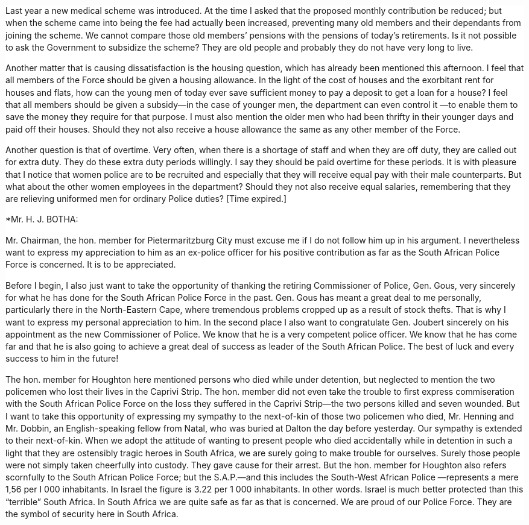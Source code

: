 <p>Last year a new medical scheme was introduced. At the time I asked that the proposed monthly contribution be reduced; but when the scheme came into being the fee had actually been increased, preventing many old members and their dependants from joining the scheme. We cannot compare those old members&#x2019; pensions with the pensions of today&#x2019;s retirements. Is it not possible to ask the Government to subsidize the scheme? They are old people and probably they do not have very long to live.</p>

<p><span class="col_7983-7984" refersTo="page_1125"/>Another matter that is causing dissatisfaction is the housing question, which has already been mentioned this afternoon. I feel that all members of the Force should be given a housing allowance. In the light of the cost of houses and the exorbitant rent for houses and flats, how can the young men of today ever save sufficient money to pay a deposit to get a loan for a house? I feel that all members should be given a subsidy&#x2014;in the case of younger men, the department can even control it &#x2014;to enable them to save the money they require for that purpose. I must also mention the older men who had been thrifty in their younger days and paid off their houses. Should they not also receive a house allowance the same as any other member of the Force.</p>

<p>Another question is that of overtime. Very often, when there is a shortage of staff and when they are off duty, they are called out for extra duty. They do these extra duty periods willingly. I say they should be paid overtime for these periods. It is with pleasure that I notice that women police are to be recruited and especially that they will receive equal pay with their male counterparts. But what about the other women employees in the department? Should they not also receive equal salaries, remembering that they are relieving uniformed men for ordinary Police duties? [Time expired.]</p>

</speech>

<speech by="#botha">

<from>*Mr. <person refersTo="hansard_za">H. J. BOTHA</person>:</from>

<p>Mr. Chairman, the hon. member for Pietermaritzburg City must excuse me if I do not follow him up in his argument. I nevertheless want to express my appreciation to him as an ex-police officer for his positive contribution as far as the South African Police Force is concerned. It is to be appreciated.</p>

<p>Before I begin, I also just want to take the opportunity of thanking the retiring Commissioner of Police, Gen. Gous, very sincerely for what he has done for the South African Police Force in the past. Gen. Gous has meant a great deal to me personally, particularly there in the North-Eastern Cape, where tremendous problems cropped up as a result of stock thefts. That is why I want to express my personal appreciation to him. In the second place I also want to congratulate Gen. Joubert sincerely on his appointment as the new Commissioner of Police. We know that he is a very competent police officer. We know that he has come far and that he is also going to achieve a great deal of success as leader of the South African Police. The best of luck and every success to him in the future!</p>

<p>The hon. member for Houghton here mentioned persons who died while under detention, but neglected to mention the two policemen who lost their lives in the Caprivi Strip. The hon. member did not even take the trouble to first express commiseration with the South African Police Force on the loss they suffered in the Caprivi Strip&#x2014;the two persons killed and seven wounded. But I want to take this opportunity of expressing my sympathy to the next-of-kin of those two policemen who died, Mr. Henning and Mr. Dobbin, an English-speaking fellow from Natal, who was buried at Dalton the day before yesterday. Our sympathy is extended to their next-of-kin. When we adopt the attitude of wanting to present people who died accidentally while in detention in such a light that they are ostensibly tragic heroes in South Africa, we are surely going to make trouble for ourselves. Surely those people were not simply taken cheerfully into custody. They gave cause for their arrest. But the hon. member for Houghton also refers scornfully to the South African Police Force; but the S.A.P.&#x2014;and this includes the South-West African Police &#x2014;represents a mere 1,56 per I 000 inhabitants. In Israel the figure is 3.22 per 1 000 inhabitants. In other words. Israel is much better protected than this &#x201C;terrible&#x201D; South Africa. In South Africa we are quite safe as far as that is concerned. We are proud of our Police Force. They are the symbol of security here in South Africa.</p>

